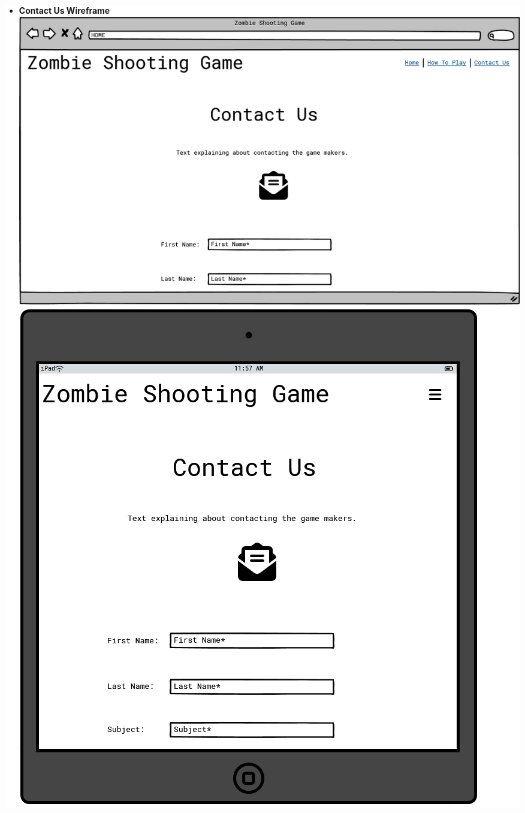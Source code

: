   - **Contact Us Wireframe** ![Desktop](/documentation/wireframes/contact-us-desktop.png) ![Tablet](/documentation/wireframes/contact-us-tablet.png)
